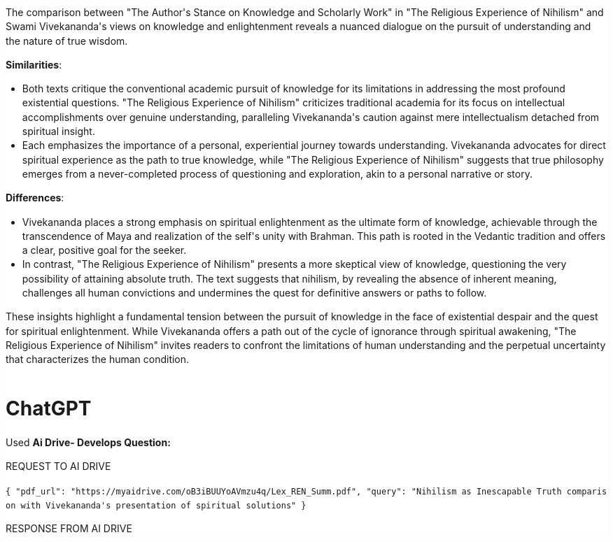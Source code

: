 The comparison between "The Author's Stance on Knowledge and Scholarly Work" in "The Religious Experience of Nihilism" and Swami Vivekananda's views on knowledge and enlightenment reveals a nuanced dialogue on the pursuit of understanding and the nature of true wisdom.

**Similarities**:

- Both texts critique the conventional academic pursuit of knowledge for its limitations in addressing the most profound existential questions. "The Religious Experience of Nihilism" criticizes traditional academia for its focus on intellectual accomplishments over genuine understanding, paralleling Vivekananda's caution against mere intellectualism detached from spiritual insight.
- Each emphasizes the importance of a personal, experiential journey towards understanding. Vivekananda advocates for direct spiritual experience as the path to true knowledge, while "The Religious Experience of Nihilism" suggests that true philosophy emerges from a never-completed process of questioning and exploration, akin to a personal narrative or story.

**Differences**:

- Vivekananda places a strong emphasis on spiritual enlightenment as the ultimate form of knowledge, achievable through the transcendence of Maya and realization of the self's unity with Brahman. This path is rooted in the Vedantic tradition and offers a clear, positive goal for the seeker.
- In contrast, "The Religious Experience of Nihilism" presents a more skeptical view of knowledge, questioning the very possibility of attaining absolute truth. The text suggests that nihilism, by revealing the absence of inherent meaning, challenges all human convictions and undermines the quest for definitive answers or paths to follow.

These insights highlight a fundamental tension between the pursuit of knowledge in the face of existential despair and the quest for spiritual enlightenment. While Vivekananda offers a path out of the cycle of ignorance through spiritual awakening, "The Religious Experience of Nihilism" invites readers to confront the limitations of human understanding and the perpetual uncertainty that characterizes the human condition.

  

# ChatGPT

Used **Ai Drive- **Develops Question:**** 

REQUEST TO AI DRIVE

`{ "pdf_url": "https://myaidrive.com/oB3iBUUYoAVmzu4q/Lex_REN_Summ.pdf", "query": "Nihilism as Inescapable Truth comparison with Vivekananda's presentation of spiritual solutions" }`

RESPONSE FROM AI DRIVE
